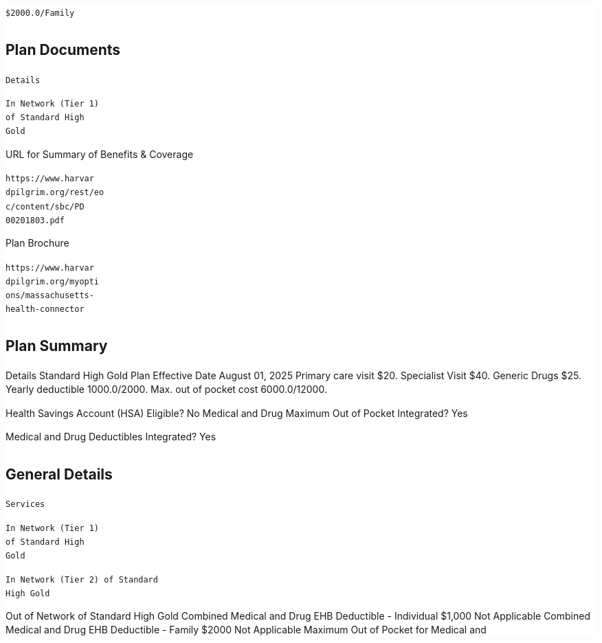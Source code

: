 ```
$2000.0/Family
```
## Plan Documents

```
Details
```
```
In Network (Tier 1)
of Standard High
Gold
```
URL for Summary of Benefits & Coverage

```
https://www.harvar
dpilgrim.org/rest/eo
c/content/sbc/PD
00201803.pdf
```
Plan Brochure

```
https://www.harvar
dpilgrim.org/myopti
ons/massachusetts-
health-connector
```
## Plan Summary

Details Standard High Gold
Plan Effective Date August 01, 2025
Primary care visit $20.
Specialist Visit $40.
Generic Drugs $25.
Yearly deductible $1000.0/$2000.
Max. out of pocket cost $6000.0/$12000.


Health Savings Account (HSA) Eligible? No
Medical and Drug Maximum Out of Pocket
Integrated? Yes

Medical and Drug Deductibles Integrated? Yes

## General Details

```
Services
```
```
In Network (Tier 1)
of Standard High
Gold
```
```
In Network (Tier 2) of Standard
High Gold
```
Out of Network of Standard
High Gold
Combined Medical and Drug EHB
Deductible - Individual $1,000 Not Applicable
Combined Medical and Drug EHB
Deductible - Family $2000 Not Applicable
Maximum Out of Pocket for Medical and